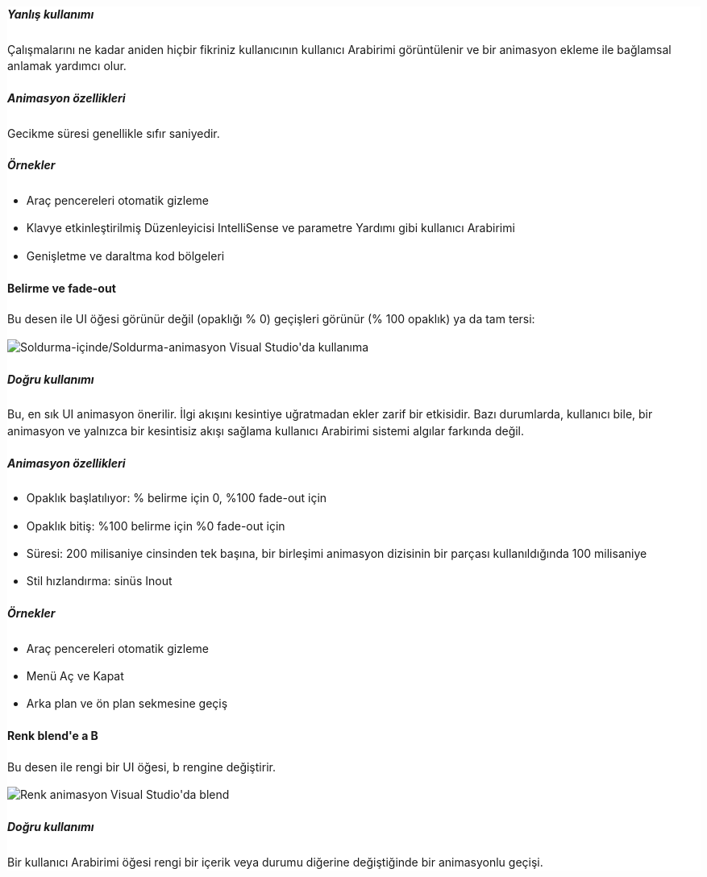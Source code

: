##### <a name="incorrect-usage"></a>Yanlış kullanımı  
 Çalışmalarını ne kadar aniden hiçbir fikriniz kullanıcının kullanıcı Arabirimi görüntülenir ve bir animasyon ekleme ile bağlamsal anlamak yardımcı olur.  
  
##### <a name="animation-properties"></a>Animasyon özellikleri  
 Gecikme süresi genellikle sıfır saniyedir.  
  
##### <a name="examples"></a>Örnekler  
  
-   Araç pencereleri otomatik gizleme  
  
-   Klavye etkinleştirilmiş Düzenleyicisi IntelliSense ve parametre Yardımı gibi kullanıcı Arabirimi  
  
-   Genişletme ve daraltma kod bölgeleri  
  
#### <a name="fade-in-and-fade-out"></a>Belirme ve fade-out  
 Bu desen ile UI öğesi görünür değil (opaklığı % 0) geçişleri görünür (% 100 opaklık) ya da tam tersi:  
  
 ![Soldurma&#45;içinde&#47;Soldurma&#45;animasyon Visual Studio'da kullanıma](../../extensibility/ux-guidelines/media/1202-c-fadeinfadeout.png "1202 c_FadeInFadeOut")  
  
##### <a name="correct-usage"></a>Doğru kullanımı  
 Bu, en sık UI animasyon önerilir. İlgi akışını kesintiye uğratmadan ekler zarif bir etkisidir. Bazı durumlarda, kullanıcı bile, bir animasyon ve yalnızca bir kesintisiz akışı sağlama kullanıcı Arabirimi sistemi algılar farkında değil.  
  
##### <a name="animation-properties"></a>Animasyon özellikleri  
  
-   Opaklık başlatılıyor: % belirme için 0, %100 fade-out için  
  
-   Opaklık bitiş: %100 belirme için %0 fade-out için  
  
-   Süresi: 200 milisaniye cinsinden tek başına, bir birleşimi animasyon dizisinin bir parçası kullanıldığında 100 milisaniye  
  
-   Stil hızlandırma: sinüs Inout  
  
##### <a name="examples"></a>Örnekler  
  
-   Araç pencereleri otomatik gizleme  
  
-   Menü Aç ve Kapat  
  
-   Arka plan ve ön plan sekmesine geçiş  
  
#### <a name="color-blend-from-a-to-b"></a>Renk blend'e a B  
 Bu desen ile rengi bir UI öğesi, b rengine değiştirir.  
  
 ![Renk animasyon Visual Studio'da blend](../../extensibility/ux-guidelines/media/1202-d-colorblend.png "1202 d_ColorBlend")  
  
##### <a name="correct-usage"></a>Doğru kullanımı  
 Bir kullanıcı Arabirimi öğesi rengi bir içerik veya durumu diğerine değiştiğinde bir animasyonlu geçişi.  
  